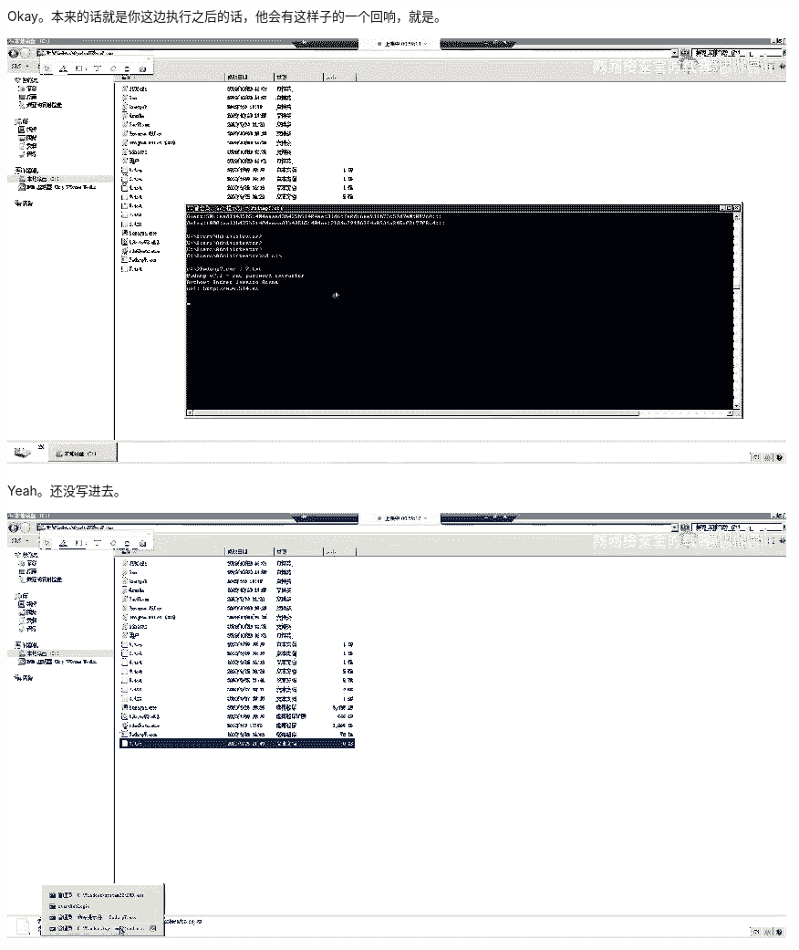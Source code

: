 Okay。本来的话就是你这边执行之后的话，他会有这样子的一个回响，就是。

![](img/02257b2088cbc1118f9758c1a8a27879_197.png)

Yeah。还没写进去。

![](img/02257b2088cbc1118f9758c1a8a27879_199.png)

